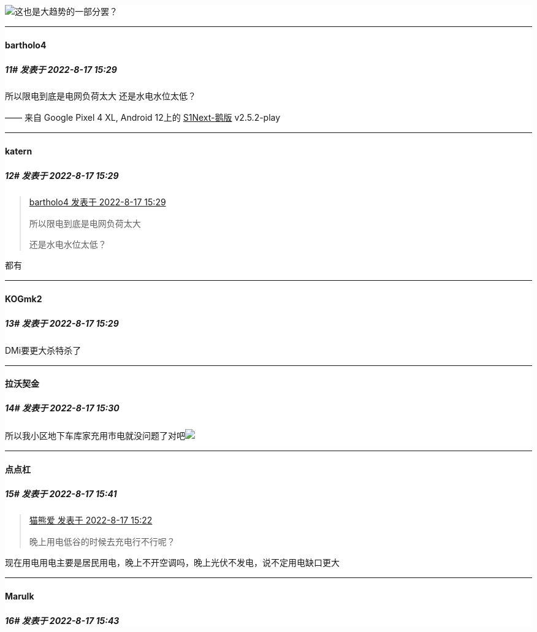 <img src="https://static.saraba1st.com/image/smiley/face2017/067.png" referrerpolicy="no-referrer">这也是大趋势的一部分罢？

*****

####  bartholo4  
##### 11#       发表于 2022-8-17 15:29

所以限电到底是电网负荷太大
还是水电水位太低？

—— 来自 Google Pixel 4 XL, Android 12上的 [S1Next-鹅版](https://github.com/ykrank/S1-Next/releases) v2.5.2-play

*****

####  katern  
##### 12#       发表于 2022-8-17 15:29

<blockquote><a href="httphttps://bbs.saraba1st.com/2b/forum.php?mod=redirect&amp;goto=findpost&amp;pid=57104482&amp;ptid=2087445" target="_blank">bartholo4 发表于 2022-8-17 15:29</a>

所以限电到底是电网负荷太大

还是水电水位太低？</blockquote>
都有

*****

####  KOGmk2  
##### 13#       发表于 2022-8-17 15:29

DMi要更大杀特杀了

*****

####  拉沃契金  
##### 14#       发表于 2022-8-17 15:30

所以我小区地下车库家充用市电就没问题了对吧<img src="https://static.saraba1st.com/image/smiley/face2017/037.png" referrerpolicy="no-referrer">

*****

####  点点杠  
##### 15#       发表于 2022-8-17 15:41

<blockquote><a href="httphttps://bbs.saraba1st.com/2b/forum.php?mod=redirect&amp;goto=findpost&amp;pid=57104357&amp;ptid=2087445" target="_blank">猫熊爱 发表于 2022-8-17 15:22</a>

晚上用电低谷的时候去充电行不行呢？</blockquote>
现在用电用电主要是居民用电，晚上不开空调吗，晚上光伏不发电，说不定用电缺口更大

*****

####  Marulk  
##### 16#       发表于 2022-8-17 15:43
